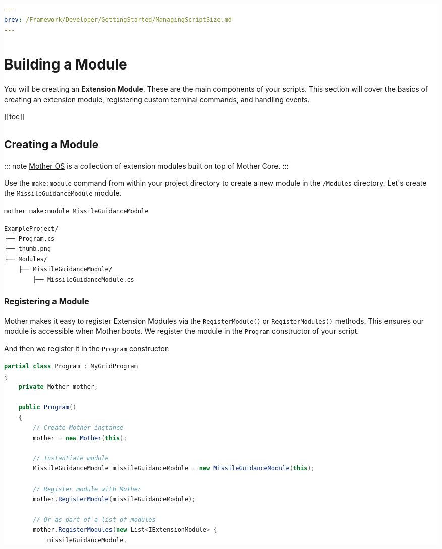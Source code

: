```yaml
---
prev: /Framework/Developer/GettingStarted/ManagingScriptSize.md
---
```






# Building a Module

You will be creating an **Extension Module**. These are the main components of your scripts. This section will cover the basics of creating an extension module, registering custom terminal commands, and handling events.

[[toc]]

## Creating a Module
::: note
[Mother OS](../../../IngameScript/IngameScript.md) is a collection of extension modules built on top of Mother Core.
:::


Use the `make:module` command from within your project directory to create a new module in the `/Modules` directory. Let's create the ``MissileGuidanceModule`` module.

```sh title="Console/Terminal"
mother make:module MissileGuidanceModule
```

```plaintext
ExampleProject/
├── Program.cs
├── thumb.png
├── Modules/
    ├── MissileGuidanceModule/
        ├── MissileGuidanceModule.cs
```


### Registering a Module

Mother makes it easy to register Extension Modules via the `RegisterModule()` or `RegisterModules()` methods. This ensures our module is accessible when Mother boots. We register the module in the `Program` constructor of your script.

And then we register it in the `Program` constructor:

```csharp title="Program.cs"
partial class Program : MyGridProgram
{
    private Mother mother;

    public Program()
    {
        // Create Mother instance
        mother = new Mother(this);

        // Instantiate module
        MissileGuidanceModule missileGuidanceModule = new MissileGuidanceModule(this); 

        // Register module with Mother
        mother.RegisterModule(missileGuidanceModule);

        // Or as part of a list of modules
        mother.RegisterModules(new List<IExtensionModule> { 
            missileGuidanceModule,
```